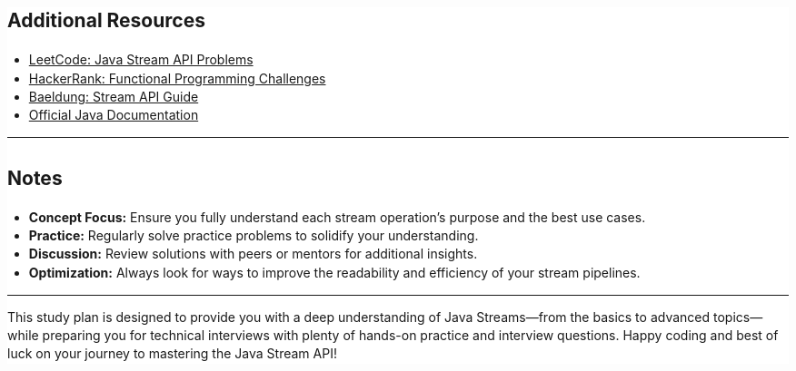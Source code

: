 
## Additional Resources

- [LeetCode: Java Stream API Problems](https://leetcode.com/)
- [HackerRank: Functional Programming Challenges](https://www.hackerrank.com/)
- [Baeldung: Stream API Guide](https://www.baeldung.com/java-8-streams)
- [Official Java Documentation](https://docs.oracle.com/en/java/)

---

## Notes
- **Concept Focus:** Ensure you fully understand each stream operation’s purpose and the best use cases.
- **Practice:** Regularly solve practice problems to solidify your understanding.
- **Discussion:** Review solutions with peers or mentors for additional insights.
- **Optimization:** Always look for ways to improve the readability and efficiency of your stream pipelines.

---

This study plan is designed to provide you with a deep understanding of Java Streams—from the basics to advanced topics—while preparing you for technical interviews with plenty of hands-on practice and interview questions. Happy coding and best of luck on your journey to mastering the Java Stream API!